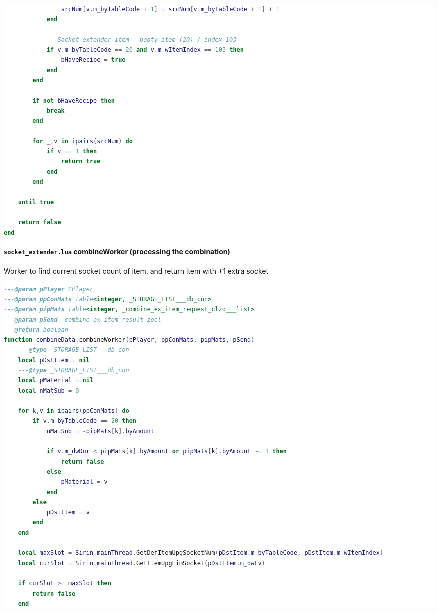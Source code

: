 ```lua
				srcNum[v.m_byTableCode + 1] = srcNum[v.m_byTableCode + 1] + 1
			end

			-- Socket extender item - booty item (20) / index 103
			if v.m_byTableCode == 20 and v.m_wItemIndex == 103 then
				bHaveRecipe = true
			end
		end

		if not bHaveRecipe then
			break
		end

		for _,v in ipairs(srcNum) do
			if v == 1 then
				return true
			end
		end

	until true

	return false
end
```

#### `socket_extender.lua` combineWorker (processing the combination)

Worker to find current socket count of item, and return item with +1 extra socket

```lua
---@param pPlayer CPlayer
---@param ppConMats table<integer, _STORAGE_LIST___db_con>
---@param pipMats table<integer, _combine_ex_item_request_clzo___list>
---@param pSend _combine_ex_item_result_zocl
---@return boolean
function combineData.combineWorker(pPlayer, ppConMats, pipMats, pSend)
	---@type _STORAGE_LIST___db_con
	local pDstItem = nil
	---@type _STORAGE_LIST___db_con
	local pMaterial = nil
	local nMatSub = 0

	for k,v in ipairs(ppConMats) do
		if v.m_byTableCode == 20 then
			nMatSub = -pipMats[k].byAmount

			if v.m_dwDur < pipMats[k].byAmount or pipMats[k].byAmount ~= 1 then
				return false
			else
				pMaterial = v
			end
		else
			pDstItem = v
		end
	end

	local maxSlot = Sirin.mainThread.GetDefItemUpgSocketNum(pDstItem.m_byTableCode, pDstItem.m_wItemIndex)
	local curSlot = Sirin.mainThread.GetItemUpgLimSocket(pDstItem.m_dwLv)

	if curSlot >= maxSlot then
		return false
	end
```